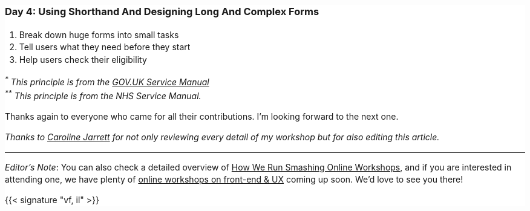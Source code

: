 ### Day 4: Using Shorthand And Designing Long And Complex Forms

<ol class="continue">
<li>Break down huge forms into small tasks</li>
<li>Tell users what they need before they start</li>
<li>Help users check their eligibility</li>
</ol>

<p><em><sup>*</sup> This principle is from the <a href="https://www.gov.uk/service-manual">GOV.UK Service Manual</a></em><br /><em><sup>**</sup> This principle is from the NHS Service Manual.</em></p>

Thanks again to everyone who came for all their contributions. I’m looking forward to the next one.

*Thanks to [Caroline Jarrett](https://twitter.com/cjforms) for not only reviewing every detail of my workshop but for also editing this article.*

<hr />

<p><em>Editor’s Note</em>: You can also check a detailed overview of <a href="https://www.smashingmagazine.com/2020/10/how-we-run-smashing-online-workshops/">How We Run Smashing Online Workshops</a>, and if you are interested in attending one, we have plenty of <a href="https://smashingconf.com/online-workshops/">online workshops on front-end &amp; UX</a> coming up soon. We’d love to see you there!</p>

{{< signature "vf, il" >}}
